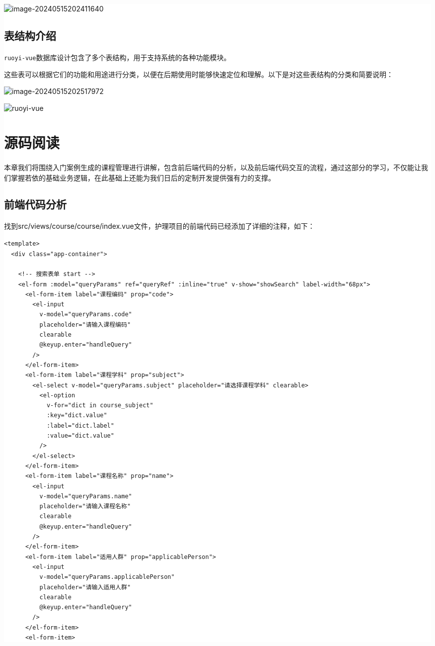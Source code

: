 ![image-20240515202411640](image-20240515202411640.png)

## 表结构介绍

`ruoyi-vue`数据库设计包含了多个表结构，用于支持系统的各种功能模块。

这些表可以根据它们的功能和用途进行分类，以便在后期使用时能够快速定位和理解。以下是对这些表结构的分类和简要说明：

![image-20240515202517972](image-20240515202517972.png)

![ruoyi-vue](ruoyi-vue.png)

# 源码阅读

本章我们将围绕入门案例生成的课程管理进行讲解，包含前后端代码的分析，以及前后端代码交互的流程，通过这部分的学习，不仅能让我们掌握若依的基础业务逻辑，在此基础上还能为我们日后的定制开发提供强有力的支撑。

## 前端代码分析

找到src/views/course/course/index.vue文件，护理项目的前端代码已经添加了详细的注释，如下：

```vue
<template>
  <div class="app-container">

    <!-- 搜索表单 start -->
    <el-form :model="queryParams" ref="queryRef" :inline="true" v-show="showSearch" label-width="68px">   
      <el-form-item label="课程编码" prop="code">
        <el-input
          v-model="queryParams.code"
          placeholder="请输入课程编码"
          clearable
          @keyup.enter="handleQuery"
        />
      </el-form-item>
      <el-form-item label="课程学科" prop="subject">
        <el-select v-model="queryParams.subject" placeholder="请选择课程学科" clearable>
          <el-option
            v-for="dict in course_subject"
            :key="dict.value"
            :label="dict.label"
            :value="dict.value"
          />
        </el-select>
      </el-form-item>
      <el-form-item label="课程名称" prop="name">
        <el-input
          v-model="queryParams.name"
          placeholder="请输入课程名称"
          clearable
          @keyup.enter="handleQuery"
        />
      </el-form-item>
      <el-form-item label="适用人群" prop="applicablePerson">
        <el-input
          v-model="queryParams.applicablePerson"
          placeholder="请输入适用人群"
          clearable
          @keyup.enter="handleQuery"
        />
      </el-form-item>
      <el-form-item>
```